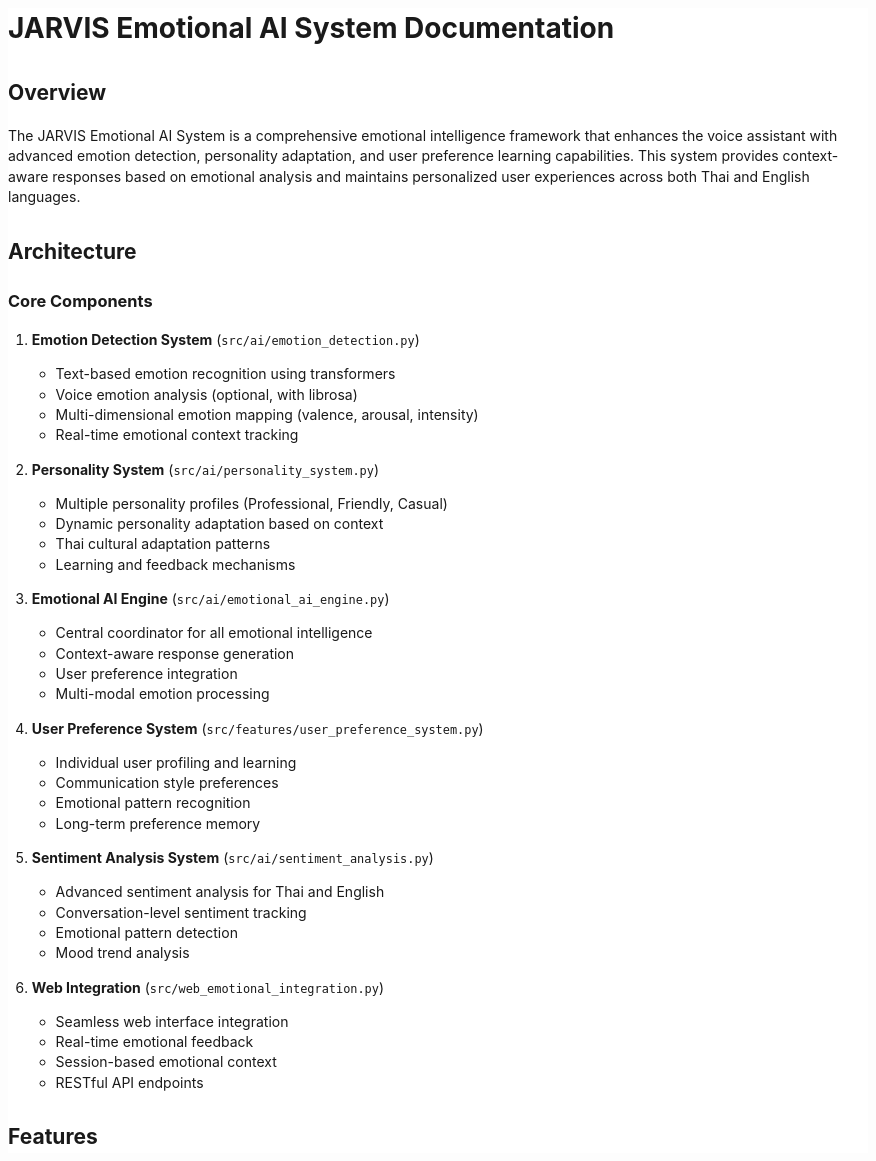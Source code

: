 # JARVIS Emotional AI System Documentation

## Overview

The JARVIS Emotional AI System is a comprehensive emotional intelligence framework that enhances the voice assistant with advanced emotion detection, personality adaptation, and user preference learning capabilities. This system provides context-aware responses based on emotional analysis and maintains personalized user experiences across both Thai and English languages.

## Architecture

### Core Components

1. **Emotion Detection System** (`src/ai/emotion_detection.py`)
   - Text-based emotion recognition using transformers
   - Voice emotion analysis (optional, with librosa)
   - Multi-dimensional emotion mapping (valence, arousal, intensity)
   - Real-time emotional context tracking

2. **Personality System** (`src/ai/personality_system.py`)
   - Multiple personality profiles (Professional, Friendly, Casual)
   - Dynamic personality adaptation based on context
   - Thai cultural adaptation patterns
   - Learning and feedback mechanisms

3. **Emotional AI Engine** (`src/ai/emotional_ai_engine.py`)
   - Central coordinator for all emotional intelligence
   - Context-aware response generation
   - User preference integration
   - Multi-modal emotion processing

4. **User Preference System** (`src/features/user_preference_system.py`)
   - Individual user profiling and learning
   - Communication style preferences
   - Emotional pattern recognition
   - Long-term preference memory

5. **Sentiment Analysis System** (`src/ai/sentiment_analysis.py`)
   - Advanced sentiment analysis for Thai and English
   - Conversation-level sentiment tracking
   - Emotional pattern detection
   - Mood trend analysis

6. **Web Integration** (`src/web_emotional_integration.py`)
   - Seamless web interface integration
   - Real-time emotional feedback
   - Session-based emotional context
   - RESTful API endpoints

## Features
